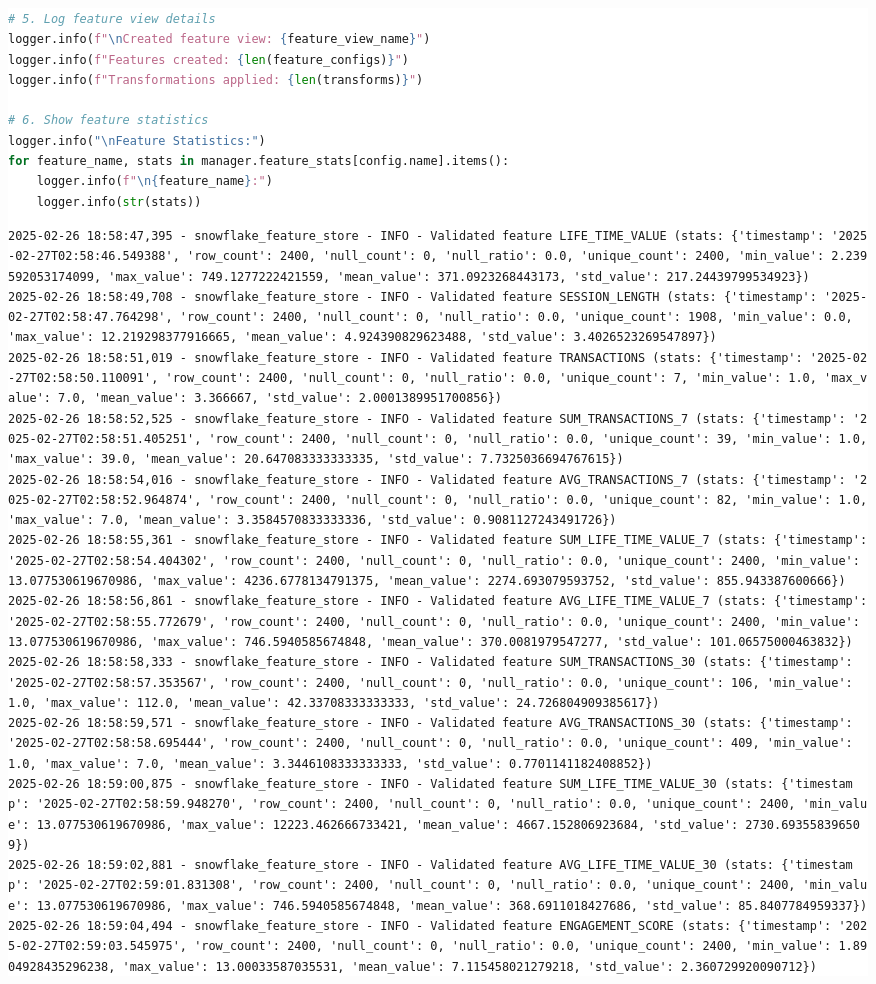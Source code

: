 ``` python
# 5. Log feature view details
logger.info(f"\nCreated feature view: {feature_view_name}")
logger.info(f"Features created: {len(feature_configs)}")
logger.info(f"Transformations applied: {len(transforms)}")

# 6. Show feature statistics
logger.info("\nFeature Statistics:")
for feature_name, stats in manager.feature_stats[config.name].items():
    logger.info(f"\n{feature_name}:")
    logger.info(str(stats))
```

    2025-02-26 18:58:47,395 - snowflake_feature_store - INFO - Validated feature LIFE_TIME_VALUE (stats: {'timestamp': '2025-02-27T02:58:46.549388', 'row_count': 2400, 'null_count': 0, 'null_ratio': 0.0, 'unique_count': 2400, 'min_value': 2.239592053174099, 'max_value': 749.1277222421559, 'mean_value': 371.0923268443173, 'std_value': 217.24439799534923})
    2025-02-26 18:58:49,708 - snowflake_feature_store - INFO - Validated feature SESSION_LENGTH (stats: {'timestamp': '2025-02-27T02:58:47.764298', 'row_count': 2400, 'null_count': 0, 'null_ratio': 0.0, 'unique_count': 1908, 'min_value': 0.0, 'max_value': 12.219298377916665, 'mean_value': 4.924390829623488, 'std_value': 3.4026523269547897})
    2025-02-26 18:58:51,019 - snowflake_feature_store - INFO - Validated feature TRANSACTIONS (stats: {'timestamp': '2025-02-27T02:58:50.110091', 'row_count': 2400, 'null_count': 0, 'null_ratio': 0.0, 'unique_count': 7, 'min_value': 1.0, 'max_value': 7.0, 'mean_value': 3.366667, 'std_value': 2.0001389951700856})
    2025-02-26 18:58:52,525 - snowflake_feature_store - INFO - Validated feature SUM_TRANSACTIONS_7 (stats: {'timestamp': '2025-02-27T02:58:51.405251', 'row_count': 2400, 'null_count': 0, 'null_ratio': 0.0, 'unique_count': 39, 'min_value': 1.0, 'max_value': 39.0, 'mean_value': 20.647083333333335, 'std_value': 7.7325036694767615})
    2025-02-26 18:58:54,016 - snowflake_feature_store - INFO - Validated feature AVG_TRANSACTIONS_7 (stats: {'timestamp': '2025-02-27T02:58:52.964874', 'row_count': 2400, 'null_count': 0, 'null_ratio': 0.0, 'unique_count': 82, 'min_value': 1.0, 'max_value': 7.0, 'mean_value': 3.3584570833333336, 'std_value': 0.9081127243491726})
    2025-02-26 18:58:55,361 - snowflake_feature_store - INFO - Validated feature SUM_LIFE_TIME_VALUE_7 (stats: {'timestamp': '2025-02-27T02:58:54.404302', 'row_count': 2400, 'null_count': 0, 'null_ratio': 0.0, 'unique_count': 2400, 'min_value': 13.077530619670986, 'max_value': 4236.6778134791375, 'mean_value': 2274.693079593752, 'std_value': 855.943387600666})
    2025-02-26 18:58:56,861 - snowflake_feature_store - INFO - Validated feature AVG_LIFE_TIME_VALUE_7 (stats: {'timestamp': '2025-02-27T02:58:55.772679', 'row_count': 2400, 'null_count': 0, 'null_ratio': 0.0, 'unique_count': 2400, 'min_value': 13.077530619670986, 'max_value': 746.5940585674848, 'mean_value': 370.0081979547277, 'std_value': 101.06575000463832})
    2025-02-26 18:58:58,333 - snowflake_feature_store - INFO - Validated feature SUM_TRANSACTIONS_30 (stats: {'timestamp': '2025-02-27T02:58:57.353567', 'row_count': 2400, 'null_count': 0, 'null_ratio': 0.0, 'unique_count': 106, 'min_value': 1.0, 'max_value': 112.0, 'mean_value': 42.33708333333333, 'std_value': 24.726804909385617})
    2025-02-26 18:58:59,571 - snowflake_feature_store - INFO - Validated feature AVG_TRANSACTIONS_30 (stats: {'timestamp': '2025-02-27T02:58:58.695444', 'row_count': 2400, 'null_count': 0, 'null_ratio': 0.0, 'unique_count': 409, 'min_value': 1.0, 'max_value': 7.0, 'mean_value': 3.3446108333333333, 'std_value': 0.7701141182408852})
    2025-02-26 18:59:00,875 - snowflake_feature_store - INFO - Validated feature SUM_LIFE_TIME_VALUE_30 (stats: {'timestamp': '2025-02-27T02:58:59.948270', 'row_count': 2400, 'null_count': 0, 'null_ratio': 0.0, 'unique_count': 2400, 'min_value': 13.077530619670986, 'max_value': 12223.462666733421, 'mean_value': 4667.152806923684, 'std_value': 2730.693558396509})
    2025-02-26 18:59:02,881 - snowflake_feature_store - INFO - Validated feature AVG_LIFE_TIME_VALUE_30 (stats: {'timestamp': '2025-02-27T02:59:01.831308', 'row_count': 2400, 'null_count': 0, 'null_ratio': 0.0, 'unique_count': 2400, 'min_value': 13.077530619670986, 'max_value': 746.5940585674848, 'mean_value': 368.6911018427686, 'std_value': 85.8407784959337})
    2025-02-26 18:59:04,494 - snowflake_feature_store - INFO - Validated feature ENGAGEMENT_SCORE (stats: {'timestamp': '2025-02-27T02:59:03.545975', 'row_count': 2400, 'null_count': 0, 'null_ratio': 0.0, 'unique_count': 2400, 'min_value': 1.8904928435296238, 'max_value': 13.00033587035531, 'mean_value': 7.115458021279218, 'std_value': 2.360729920090712})